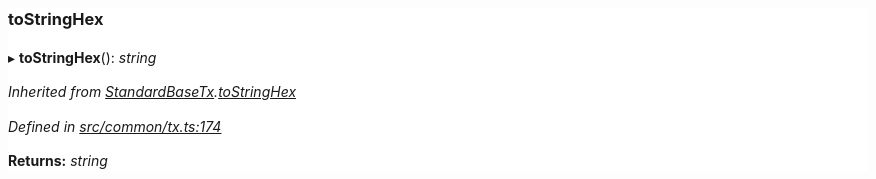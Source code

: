 ###  toStringHex

▸ **toStringHex**(): *string*

*Inherited from [StandardBaseTx](common_transactions.standardbasetx.md).[toStringHex](common_transactions.standardbasetx.md#tostringhex)*

*Defined in [src/common/tx.ts:174](https://github.com/chain4travel/caminojs/blob/8077d740/src/common/tx.ts#L174)*

**Returns:** *string*
